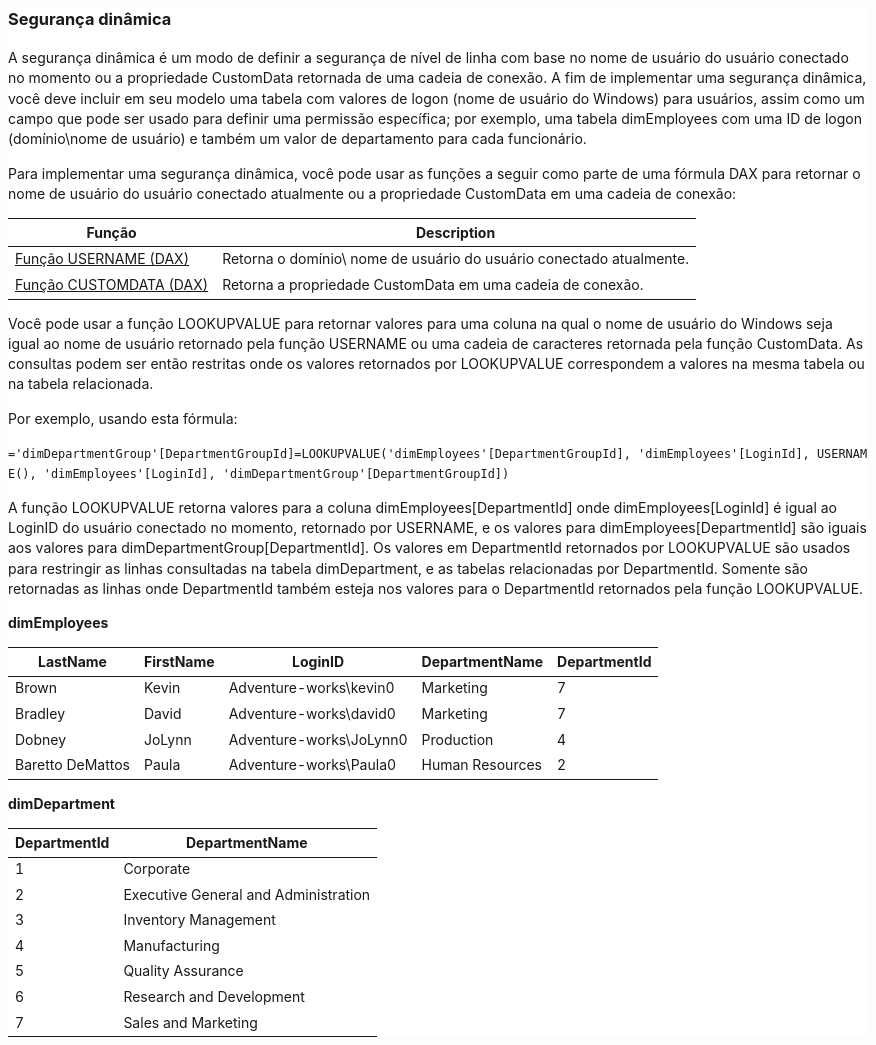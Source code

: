 ### <a name="dynamic-security"></a>Segurança dinâmica  
 A segurança dinâmica é um modo de definir a segurança de nível de linha com base no nome de usuário do usuário conectado no momento ou a propriedade CustomData retornada de uma cadeia de conexão. A fim de implementar uma segurança dinâmica, você deve incluir em seu modelo uma tabela com valores de logon (nome de usuário do Windows) para usuários, assim como um campo que pode ser usado para definir uma permissão específica; por exemplo, uma tabela dimEmployees com uma ID de logon (domínio\nome de usuário) e também um valor de departamento para cada funcionário.  
  
 Para implementar uma segurança dinâmica, você pode usar as funções a seguir como parte de uma fórmula DAX para retornar o nome de usuário do usuário conectado atualmente ou a propriedade CustomData em uma cadeia de conexão:  
  
|Função|Description|  
|--------------|-----------------|  
|[Função USERNAME &#40;DAX&#41;](https://msdn.microsoft.com/library/hh230954.aspx)|Retorna o domínio\ nome de usuário do usuário conectado atualmente.|  
|[Função CUSTOMDATA &#40;DAX&#41;](https://msdn.microsoft.com/library/hh213140.aspx)|Retorna a propriedade CustomData em uma cadeia de conexão.|  
  
 Você pode usar a função LOOKUPVALUE para retornar valores para uma coluna na qual o nome de usuário do Windows seja igual ao nome de usuário retornado pela função USERNAME ou uma cadeia de caracteres retornada pela função CustomData. As consultas podem ser então restritas onde os valores retornados por LOOKUPVALUE correspondem a valores na mesma tabela ou na tabela relacionada.  
  
 Por exemplo, usando esta fórmula:  
  
 `='dimDepartmentGroup'[DepartmentGroupId]=LOOKUPVALUE('dimEmployees'[DepartmentGroupId], 'dimEmployees'[LoginId], USERNAME(), 'dimEmployees'[LoginId], 'dimDepartmentGroup'[DepartmentGroupId])`  
  
 A função LOOKUPVALUE retorna valores para a coluna dimEmployees[DepartmentId] onde dimEmployees[LoginId] é igual ao LoginID do usuário conectado no momento, retornado por USERNAME, e os valores para dimEmployees[DepartmentId] são iguais aos valores para dimDepartmentGroup[DepartmentId]. Os valores em DepartmentId retornados por LOOKUPVALUE são usados para restringir as linhas consultadas na tabela dimDepartment, e as tabelas relacionadas por DepartmentId. Somente são retornadas as linhas onde DepartmentId também esteja nos valores para o DepartmentId retornados pela função LOOKUPVALUE.  
  
 **dimEmployees**  
  
|LastName|FirstName|LoginID|DepartmentName|DepartmentId|  
|--------------|---------------|-------------|--------------------|------------------|  
|Brown|Kevin|Adventure-works\kevin0|Marketing|7|  
|Bradley|David|Adventure-works\david0|Marketing|7|  
|Dobney|JoLynn|Adventure-works\JoLynn0|Production|4|  
|Baretto DeMattos|Paula|Adventure-works\Paula0|Human Resources|2|  
  
 **dimDepartment**  
  
|DepartmentId|DepartmentName|  
|------------------|--------------------|  
|1|Corporate|  
|2|Executive General and Administration|  
|3|Inventory Management|  
|4|Manufacturing|  
|5|Quality Assurance|  
|6|Research and Development|  
|7|Sales and Marketing|  
  